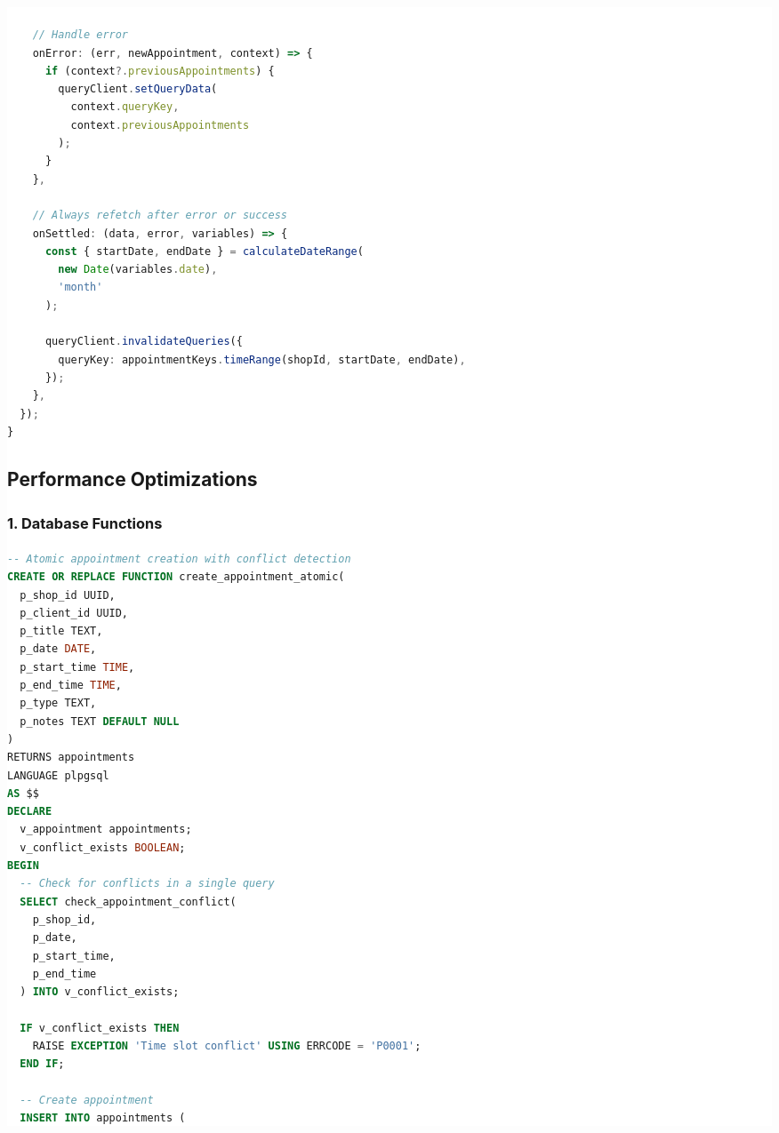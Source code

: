 ```typescript

    // Handle error
    onError: (err, newAppointment, context) => {
      if (context?.previousAppointments) {
        queryClient.setQueryData(
          context.queryKey,
          context.previousAppointments
        );
      }
    },

    // Always refetch after error or success
    onSettled: (data, error, variables) => {
      const { startDate, endDate } = calculateDateRange(
        new Date(variables.date),
        'month'
      );

      queryClient.invalidateQueries({
        queryKey: appointmentKeys.timeRange(shopId, startDate, endDate),
      });
    },
  });
}
```

## Performance Optimizations

### 1. Database Functions

```sql
-- Atomic appointment creation with conflict detection
CREATE OR REPLACE FUNCTION create_appointment_atomic(
  p_shop_id UUID,
  p_client_id UUID,
  p_title TEXT,
  p_date DATE,
  p_start_time TIME,
  p_end_time TIME,
  p_type TEXT,
  p_notes TEXT DEFAULT NULL
)
RETURNS appointments
LANGUAGE plpgsql
AS $$
DECLARE
  v_appointment appointments;
  v_conflict_exists BOOLEAN;
BEGIN
  -- Check for conflicts in a single query
  SELECT check_appointment_conflict(
    p_shop_id,
    p_date,
    p_start_time,
    p_end_time
  ) INTO v_conflict_exists;

  IF v_conflict_exists THEN
    RAISE EXCEPTION 'Time slot conflict' USING ERRCODE = 'P0001';
  END IF;

  -- Create appointment
  INSERT INTO appointments (
```